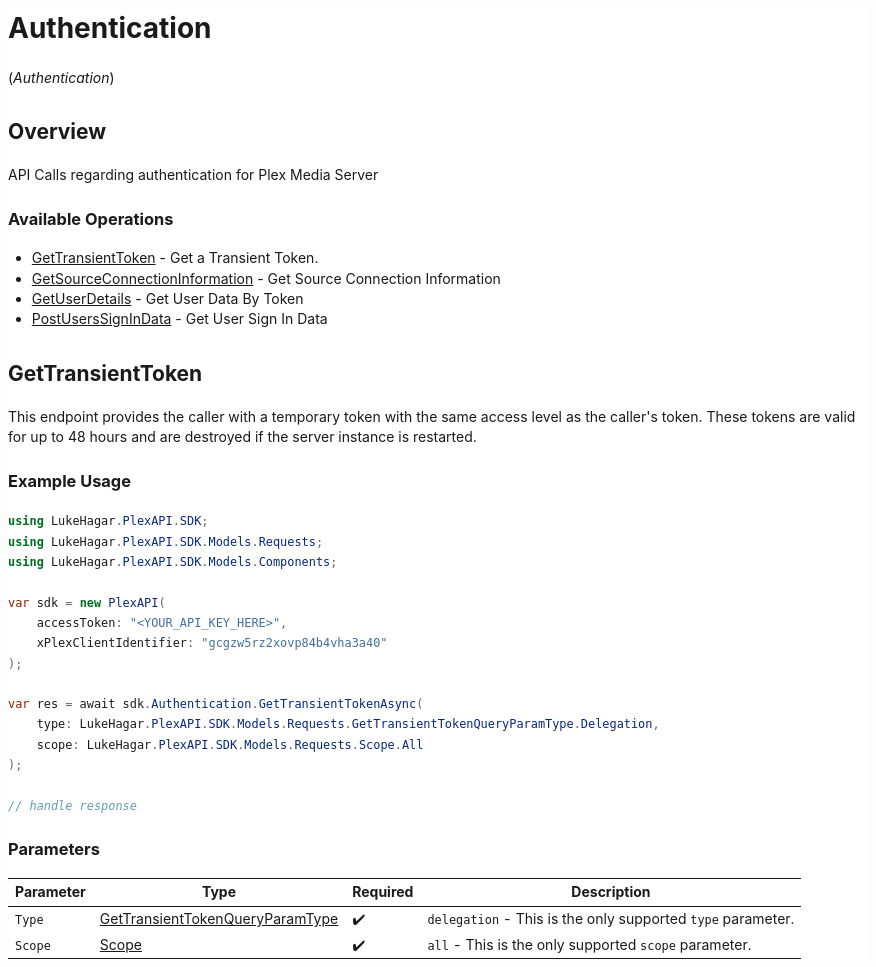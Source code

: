 # Authentication
(*Authentication*)

## Overview

API Calls regarding authentication for Plex Media Server


### Available Operations

* [GetTransientToken](#gettransienttoken) - Get a Transient Token.
* [GetSourceConnectionInformation](#getsourceconnectioninformation) - Get Source Connection Information
* [GetUserDetails](#getuserdetails) - Get User Data By Token
* [PostUsersSignInData](#postuserssignindata) - Get User Sign In Data

## GetTransientToken

This endpoint provides the caller with a temporary token with the same access level as the caller's token. These tokens are valid for up to 48 hours and are destroyed if the server instance is restarted.


### Example Usage

```csharp
using LukeHagar.PlexAPI.SDK;
using LukeHagar.PlexAPI.SDK.Models.Requests;
using LukeHagar.PlexAPI.SDK.Models.Components;

var sdk = new PlexAPI(
    accessToken: "<YOUR_API_KEY_HERE>",
    xPlexClientIdentifier: "gcgzw5rz2xovp84b4vha3a40"
);

var res = await sdk.Authentication.GetTransientTokenAsync(
    type: LukeHagar.PlexAPI.SDK.Models.Requests.GetTransientTokenQueryParamType.Delegation,
    scope: LukeHagar.PlexAPI.SDK.Models.Requests.Scope.All
);

// handle response
```

### Parameters

| Parameter                                                                                   | Type                                                                                        | Required                                                                                    | Description                                                                                 |
| ------------------------------------------------------------------------------------------- | ------------------------------------------------------------------------------------------- | ------------------------------------------------------------------------------------------- | ------------------------------------------------------------------------------------------- |
| `Type`                                                                                      | [GetTransientTokenQueryParamType](../../Models/Requests/GetTransientTokenQueryParamType.md) | :heavy_check_mark:                                                                          | `delegation` - This is the only supported `type` parameter.                                 |
| `Scope`                                                                                     | [Scope](../../Models/Requests/Scope.md)                                                     | :heavy_check_mark:                                                                          | `all` - This is the only supported `scope` parameter.                                       |
